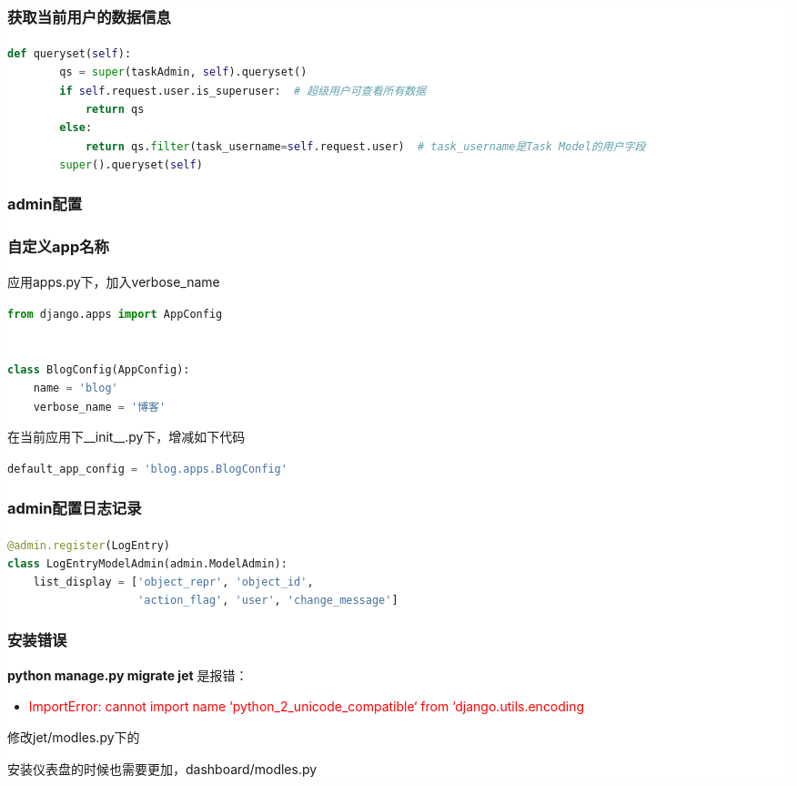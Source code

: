 ~~~python
~~~


### 获取当前用户的数据信息
~~~python
def queryset(self):
        qs = super(taskAdmin, self).queryset()
        if self.request.user.is_superuser:  # 超级用户可查看所有数据
            return qs
        else:
            return qs.filter(task_username=self.request.user)  # task_username是Task Model的用户字段
        super().queryset(self)
~~~





### admin配置

### 自定义app名称
应用apps.py下，加入verbose_name
~~~python
from django.apps import AppConfig


class BlogConfig(AppConfig):
    name = 'blog'
    verbose_name = '博客'
~~~

在当前应用下\_\_init\_\_.py下，增减如下代码
~~~python
default_app_config = 'blog.apps.BlogConfig'
~~~


### admin配置日志记录
~~~python
@admin.register(LogEntry)
class LogEntryModelAdmin(admin.ModelAdmin):
    list_display = ['object_repr', 'object_id',
                    'action_flag', 'user', 'change_message']
~~~

### 安装错误

**python manage.py migrate jet** 是报错：

* <font color="red">ImportError: cannot import name ‘python_2_unicode_compatible‘ from ‘django.utils.encoding</font>

修改jet/modles.py下的

安装仪表盘的时候也需要更加，dashboard/modles.py

